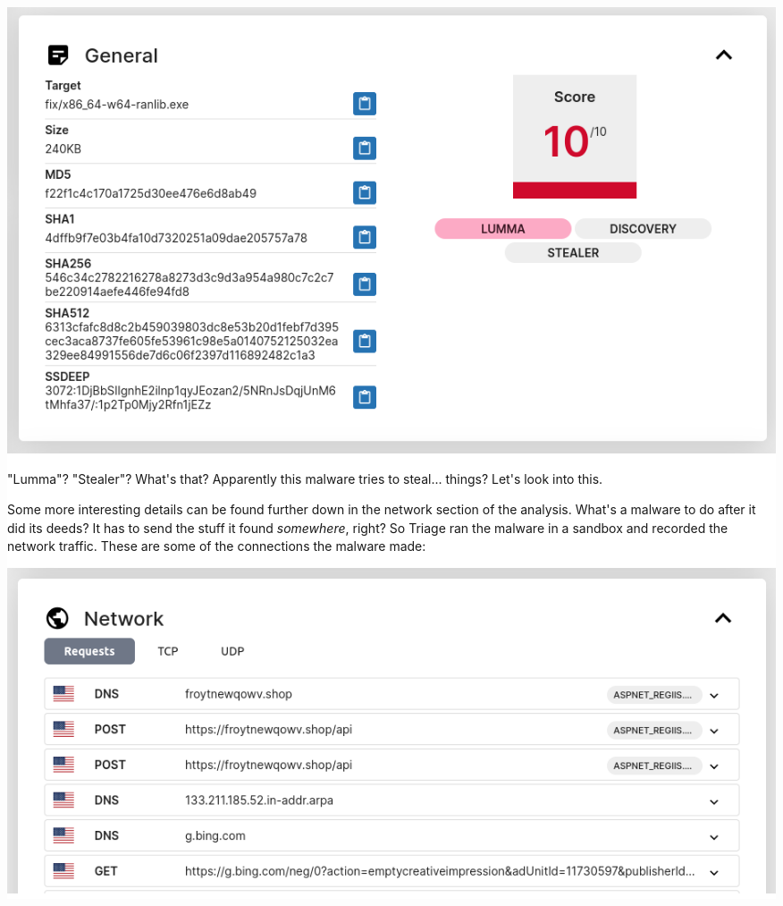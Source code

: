 ![Tria.ge analysis summary, also flagging the *.exe file as malicious](triage.png "Tria.ge analysis summary")

"Lumma"? "Stealer"? What's that? Apparently this malware tries to steal... things? Let's look into this.

Some more interesting details can be found further down in the network section of the analysis. What's a malware to do after it did its deeds? It has to send the stuff it found _somewhere_, right? So Triage ran the malware in a sandbox and recorded the network traffic. These are some of the connections the malware made:

![Tria.ge network traffic analysis, exposing the URL of the malware's command-and-control server](triage_network.png "Tria.ge analysis network traffic")

